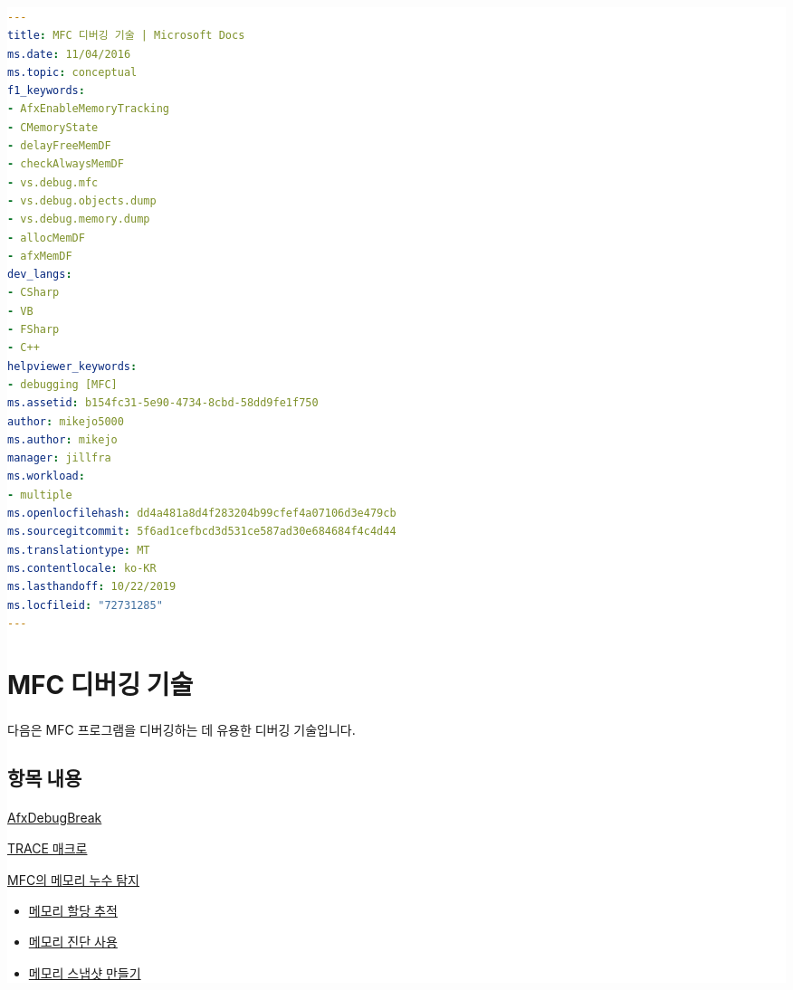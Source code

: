 ```yaml
---
title: MFC 디버깅 기술 | Microsoft Docs
ms.date: 11/04/2016
ms.topic: conceptual
f1_keywords:
- AfxEnableMemoryTracking
- CMemoryState
- delayFreeMemDF
- checkAlwaysMemDF
- vs.debug.mfc
- vs.debug.objects.dump
- vs.debug.memory.dump
- allocMemDF
- afxMemDF
dev_langs:
- CSharp
- VB
- FSharp
- C++
helpviewer_keywords:
- debugging [MFC]
ms.assetid: b154fc31-5e90-4734-8cbd-58dd9fe1f750
author: mikejo5000
ms.author: mikejo
manager: jillfra
ms.workload:
- multiple
ms.openlocfilehash: dd4a481a8d4f283204b99cfef4a07106d3e479cb
ms.sourcegitcommit: 5f6ad1cefbcd3d531ce587ad30e684684f4c4d44
ms.translationtype: MT
ms.contentlocale: ko-KR
ms.lasthandoff: 10/22/2019
ms.locfileid: "72731285"
---
```

# <a name="mfc-debugging-techniques"></a>MFC 디버깅 기술
다음은 MFC 프로그램을 디버깅하는 데 유용한 디버깅 기술입니다.

## <a name="BKMK_In_this_topic"></a> 항목 내용
[AfxDebugBreak](#BKMK_AfxDebugBreak)

[TRACE 매크로](#BKMK_The_TRACE_macro)

[MFC의 메모리 누수 탐지](#BKMK_Memory_leak_detection_in_MFC)

- [메모리 할당 추적](#BKMK_Tracking_memory_allocations)

- [메모리 진단 사용](#BKMK_Enabling_memory_diagnostics)

- [메모리 스냅샷 만들기](#BKMK_Taking_memory_snapshots)
